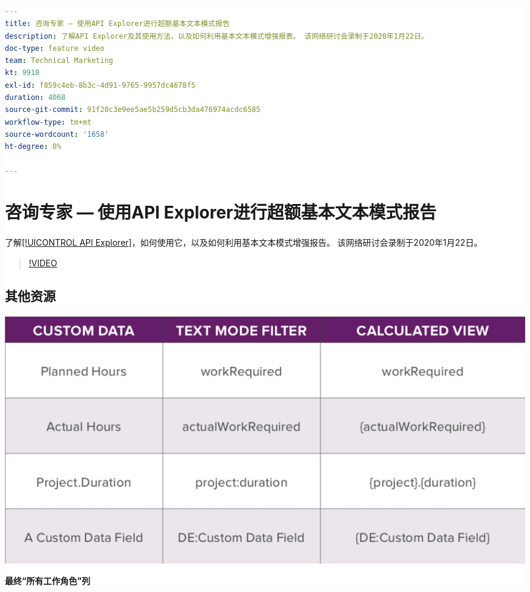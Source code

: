 ```yaml
---
title: 咨询专家 — 使用API Explorer进行超额基本文本模式报告
description: 了解API Explorer及其使用方法，以及如何利用基本文本模式增强报表。 该网络研讨会录制于2020年1月22日。
doc-type: feature video
team: Technical Marketing
kt: 9918
exl-id: f859c4eb-8b3c-4d91-9765-9957dc4678f5
duration: 4068
source-git-commit: 91f20c3e9ee5ae5b259d5cb3da476974acdc6585
workflow-type: tm+mt
source-wordcount: '1658'
ht-degree: 0%

---
```


# 咨询专家 — 使用API Explorer进行超额基本文本模式报告

了解[[!UICONTROL API Explorer]](https://developer.adobe.com/workfront/api-explorer/)，如何使用它，以及如何利用基本文本模式增强报告。 该网络研讨会录制于2020年1月22日。

>[!VIDEO](https://video.tv.adobe.com/v/341124/?quality=12)

## 其他资源

![显示文本模式代码规则示例的图表](assets/text-mode-chart.png)


**最终“所有工作角色”列**
